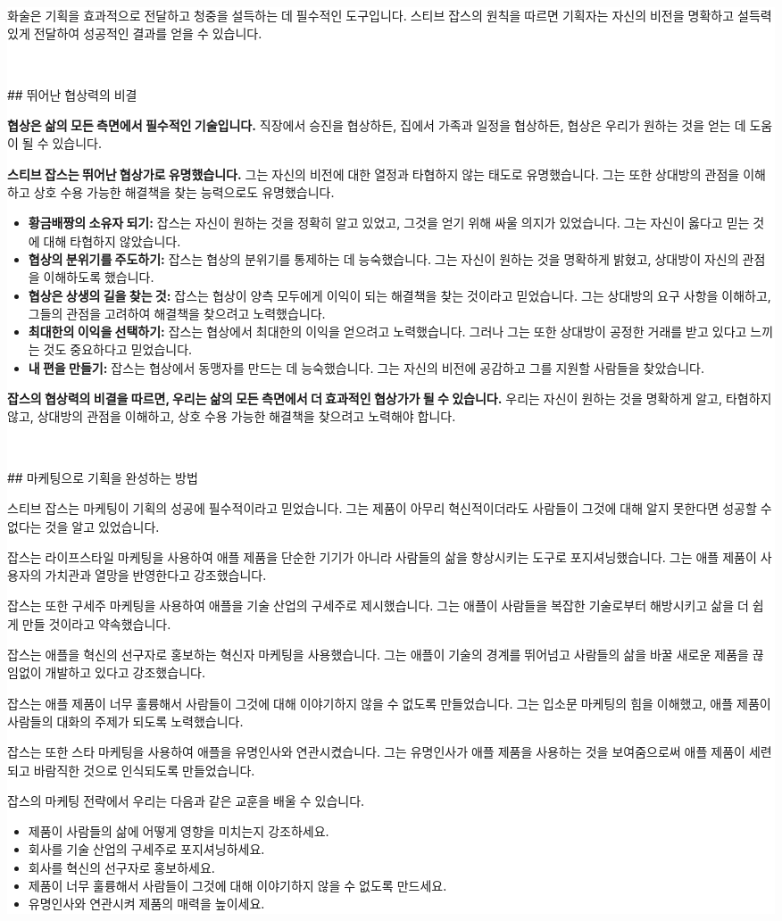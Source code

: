 

화술은 기획을 효과적으로 전달하고 청중을 설득하는 데 필수적인 도구입니다. 스티브 잡스의 원칙을 따르면 기획자는 자신의 비전을 명확하고 설득력 있게 전달하여 성공적인 결과를 얻을 수 있습니다.

<p>&nbsp;</p>
## 뛰어난 협상력의 비결

**협상은 삶의 모든 측면에서 필수적인 기술입니다.** 직장에서 승진을 협상하든, 집에서 가족과 일정을 협상하든, 협상은 우리가 원하는 것을 얻는 데 도움이 될 수 있습니다.

**스티브 잡스는 뛰어난 협상가로 유명했습니다.** 그는 자신의 비전에 대한 열정과 타협하지 않는 태도로 유명했습니다. 그는 또한 상대방의 관점을 이해하고 상호 수용 가능한 해결책을 찾는 능력으로도 유명했습니다.



- **황금배짱의 소유자 되기:** 잡스는 자신이 원하는 것을 정확히 알고 있었고, 그것을 얻기 위해 싸울 의지가 있었습니다. 그는 자신이 옳다고 믿는 것에 대해 타협하지 않았습니다.
- **협상의 분위기를 주도하기:** 잡스는 협상의 분위기를 통제하는 데 능숙했습니다. 그는 자신이 원하는 것을 명확하게 밝혔고, 상대방이 자신의 관점을 이해하도록 했습니다.
- **협상은 상생의 길을 찾는 것:** 잡스는 협상이 양측 모두에게 이익이 되는 해결책을 찾는 것이라고 믿었습니다. 그는 상대방의 요구 사항을 이해하고, 그들의 관점을 고려하여 해결책을 찾으려고 노력했습니다.
- **최대한의 이익을 선택하기:** 잡스는 협상에서 최대한의 이익을 얻으려고 노력했습니다. 그러나 그는 또한 상대방이 공정한 거래를 받고 있다고 느끼는 것도 중요하다고 믿었습니다.
- **내 편을 만들기:** 잡스는 협상에서 동맹자를 만드는 데 능숙했습니다. 그는 자신의 비전에 공감하고 그를 지원할 사람들을 찾았습니다.

**잡스의 협상력의 비결을 따르면, 우리는 삶의 모든 측면에서 더 효과적인 협상가가 될 수 있습니다.** 우리는 자신이 원하는 것을 명확하게 알고, 타협하지 않고, 상대방의 관점을 이해하고, 상호 수용 가능한 해결책을 찾으려고 노력해야 합니다.

<p>&nbsp;</p>
## 마케팅으로 기획을 완성하는 방법



스티브 잡스는 마케팅이 기획의 성공에 필수적이라고 믿었습니다. 그는 제품이 아무리 혁신적이더라도 사람들이 그것에 대해 알지 못한다면 성공할 수 없다는 것을 알고 있었습니다.



잡스는 라이프스타일 마케팅을 사용하여 애플 제품을 단순한 기기가 아니라 사람들의 삶을 향상시키는 도구로 포지셔닝했습니다. 그는 애플 제품이 사용자의 가치관과 열망을 반영한다고 강조했습니다.



잡스는 또한 구세주 마케팅을 사용하여 애플을 기술 산업의 구세주로 제시했습니다. 그는 애플이 사람들을 복잡한 기술로부터 해방시키고 삶을 더 쉽게 만들 것이라고 약속했습니다.



잡스는 애플을 혁신의 선구자로 홍보하는 혁신자 마케팅을 사용했습니다. 그는 애플이 기술의 경계를 뛰어넘고 사람들의 삶을 바꿀 새로운 제품을 끊임없이 개발하고 있다고 강조했습니다.



잡스는 애플 제품이 너무 훌륭해서 사람들이 그것에 대해 이야기하지 않을 수 없도록 만들었습니다. 그는 입소문 마케팅의 힘을 이해했고, 애플 제품이 사람들의 대화의 주제가 되도록 노력했습니다.



잡스는 또한 스타 마케팅을 사용하여 애플을 유명인사와 연관시켰습니다. 그는 유명인사가 애플 제품을 사용하는 것을 보여줌으로써 애플 제품이 세련되고 바람직한 것으로 인식되도록 만들었습니다.



잡스의 마케팅 전략에서 우리는 다음과 같은 교훈을 배울 수 있습니다.

- 제품이 사람들의 삶에 어떻게 영향을 미치는지 강조하세요.
- 회사를 기술 산업의 구세주로 포지셔닝하세요.
- 회사를 혁신의 선구자로 홍보하세요.
- 제품이 너무 훌륭해서 사람들이 그것에 대해 이야기하지 않을 수 없도록 만드세요.
- 유명인사와 연관시켜 제품의 매력을 높이세요.
